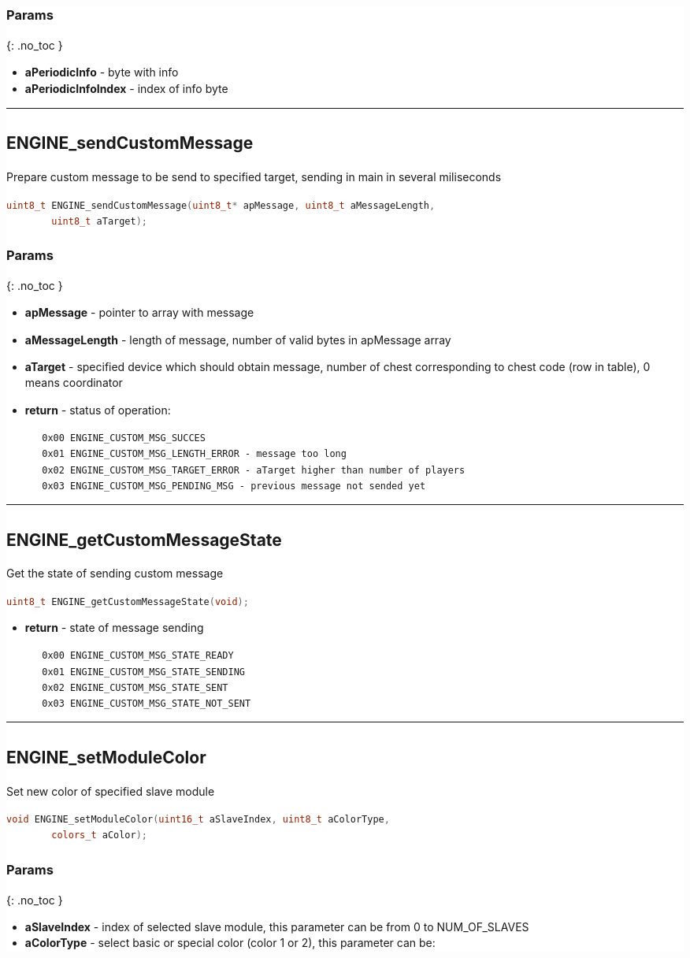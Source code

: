 ### Params
{: .no_toc }
- **aPeriodicInfo** - byte with info
- **aPeriodicInfoIndex** - index of info byte

---
## ENGINE_sendCustomMessage
Prepare custom message to be send to specified target, sending in main in several miliseconds

```cpp
uint8_t ENGINE_sendCustomMessage(uint8_t* apMessage, uint8_t aMessageLength,
		uint8_t aTarget);
```

### Params
{: .no_toc }
- **apMessage** - pointer to array with message
- **aMessageLength** - length of message, number of valid bytes in apMessage array
- **aTarget** - specified device which should obtain message, number of chest corresponding to chest code (row in table), 0 means coordinator
- **return** - status of operation:

		 0x00 ENGINE_CUSTOM_MSG_SUCCES
		 0x01 ENGINE_CUSTOM_MSG_LENGTH_ERROR - message too long
		 0x02 ENGINE_CUSTOM_MSG_TARGET_ERROR - aTarget higher than number of players
		 0x03 ENGINE_CUSTOM_MSG_PENDING_MSG - previous message not sended yet

---
## ENGINE_getCustomMessageState
Get the state of sending custom message

```cpp
uint8_t ENGINE_getCustomMessageState(void);
```

- **return** - state of message sending

		 0x00 ENGINE_CUSTOM_MSG_STATE_READY
		 0x01 ENGINE_CUSTOM_MSG_STATE_SENDING
		 0x02 ENGINE_CUSTOM_MSG_STATE_SENT
		 0x03 ENGINE_CUSTOM_MSG_STATE_NOT_SENT

---
## ENGINE_setModuleColor
Set new color of specified slave module

```cpp
void ENGINE_setModuleColor(uint16_t aSlaveIndex, uint8_t aColorType,
		colors_t aColor);
```

### Params
{: .no_toc }
- **aSlaveIndex** - index of selected slave module, this parameter can be from 0 to NUM_OF_SLAVES
- **aColorType** - select basic or special color (color 1 or 2), this parameter can be:
